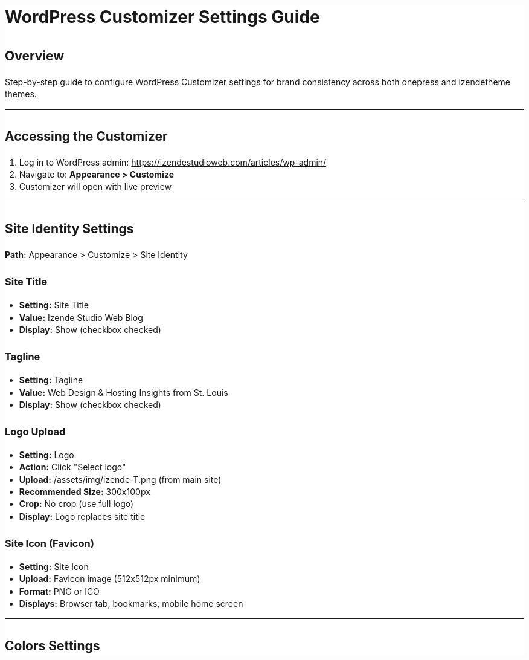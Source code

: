 # WordPress Customizer Settings Guide

## Overview
Step-by-step guide to configure WordPress Customizer settings for brand consistency across both onepress and izendetheme themes.

---

## Accessing the Customizer

1. Log in to WordPress admin: https://izendestudioweb.com/articles/wp-admin/
2. Navigate to: **Appearance > Customize**
3. Customizer will open with live preview

---

## Site Identity Settings

**Path:** Appearance > Customize > Site Identity

### Site Title
- **Setting:** Site Title
- **Value:** Izende Studio Web Blog
- **Display:** Show (checkbox checked)

### Tagline
- **Setting:** Tagline
- **Value:** Web Design & Hosting Insights from St. Louis
- **Display:** Show (checkbox checked)

### Logo Upload
- **Setting:** Logo
- **Action:** Click "Select logo"
- **Upload:** /assets/img/izende-T.png (from main site)
- **Recommended Size:** 300x100px
- **Crop:** No crop (use full logo)
- **Display:** Logo replaces site title

### Site Icon (Favicon)
- **Setting:** Site Icon
- **Upload:** Favicon image (512x512px minimum)
- **Format:** PNG or ICO
- **Displays:** Browser tab, bookmarks, mobile home screen

---

## Colors Settings

